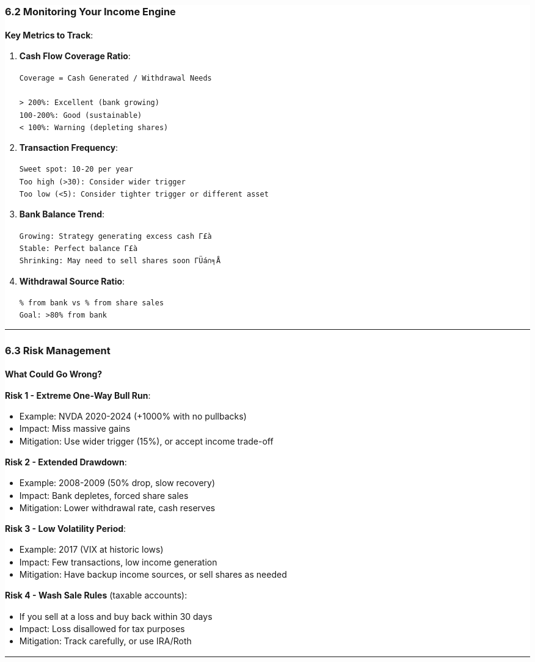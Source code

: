 
### 6.2 Monitoring Your Income Engine

**Key Metrics to Track**:

1. **Cash Flow Coverage Ratio**:
   ```
   Coverage = Cash Generated / Withdrawal Needs
   
   > 200%: Excellent (bank growing)
   100-200%: Good (sustainable)
   < 100%: Warning (depleting shares)
   ```

2. **Transaction Frequency**:
   ```
   Sweet spot: 10-20 per year
   Too high (>30): Consider wider trigger
   Too low (<5): Consider tighter trigger or different asset
   ```

3. **Bank Balance Trend**:
   ```
   Growing: Strategy generating excess cash Γ£à
   Stable: Perfect balance Γ£à
   Shrinking: May need to sell shares soon ΓÜá∩╕Å
   ```

4. **Withdrawal Source Ratio**:
   ```
   % from bank vs % from share sales
   Goal: >80% from bank
   ```

---

### 6.3 Risk Management

**What Could Go Wrong?**

**Risk 1 - Extreme One-Way Bull Run**:
- Example: NVDA 2020-2024 (+1000% with no pullbacks)
- Impact: Miss massive gains
- Mitigation: Use wider trigger (15%), or accept income trade-off

**Risk 2 - Extended Drawdown**:
- Example: 2008-2009 (50% drop, slow recovery)
- Impact: Bank depletes, forced share sales
- Mitigation: Lower withdrawal rate, cash reserves

**Risk 3 - Low Volatility Period**:
- Example: 2017 (VIX at historic lows)
- Impact: Few transactions, low income generation
- Mitigation: Have backup income sources, or sell shares as needed

**Risk 4 - Wash Sale Rules** (taxable accounts):
- If you sell at a loss and buy back within 30 days
- Impact: Loss disallowed for tax purposes
- Mitigation: Track carefully, or use IRA/Roth

---